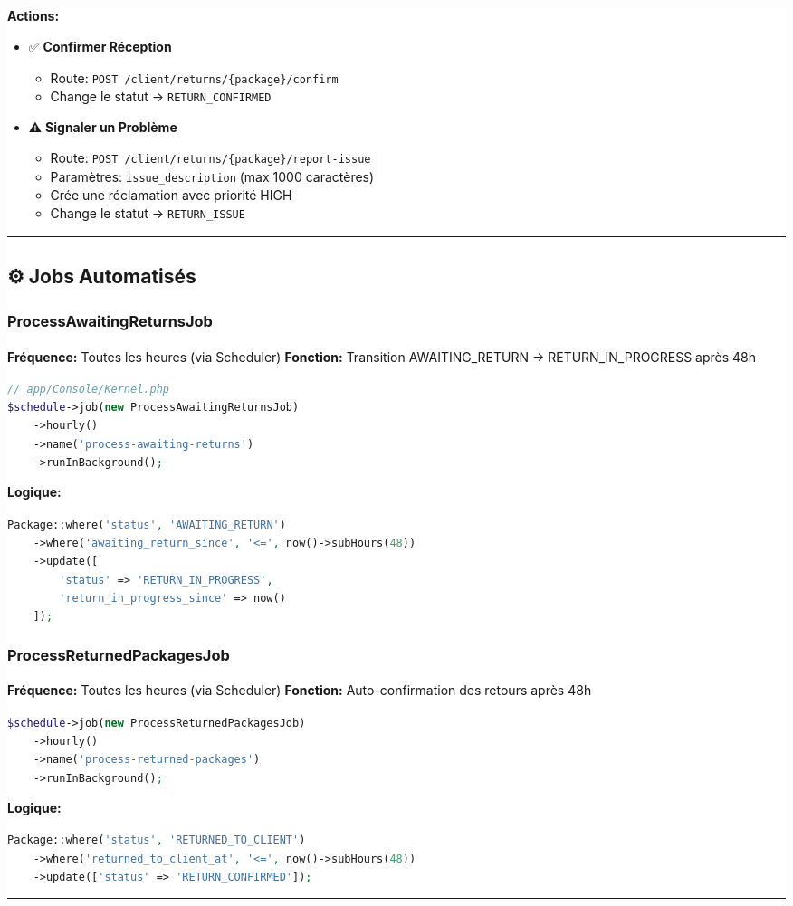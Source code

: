 **Actions:**
- ✅ **Confirmer Réception**
  - Route: `POST /client/returns/{package}/confirm`
  - Change le statut → `RETURN_CONFIRMED`

- ⚠️ **Signaler un Problème**
  - Route: `POST /client/returns/{package}/report-issue`
  - Paramètres: `issue_description` (max 1000 caractères)
  - Crée une réclamation avec priorité HIGH
  - Change le statut → `RETURN_ISSUE`

---

## ⚙️ Jobs Automatisés

### ProcessAwaitingReturnsJob
**Fréquence:** Toutes les heures (via Scheduler)
**Fonction:** Transition AWAITING_RETURN → RETURN_IN_PROGRESS après 48h

```php
// app/Console/Kernel.php
$schedule->job(new ProcessAwaitingReturnsJob)
    ->hourly()
    ->name('process-awaiting-returns')
    ->runInBackground();
```

**Logique:**
```php
Package::where('status', 'AWAITING_RETURN')
    ->where('awaiting_return_since', '<=', now()->subHours(48))
    ->update([
        'status' => 'RETURN_IN_PROGRESS',
        'return_in_progress_since' => now()
    ]);
```

### ProcessReturnedPackagesJob
**Fréquence:** Toutes les heures (via Scheduler)
**Fonction:** Auto-confirmation des retours après 48h

```php
$schedule->job(new ProcessReturnedPackagesJob)
    ->hourly()
    ->name('process-returned-packages')
    ->runInBackground();
```

**Logique:**
```php
Package::where('status', 'RETURNED_TO_CLIENT')
    ->where('returned_to_client_at', '<=', now()->subHours(48))
    ->update(['status' => 'RETURN_CONFIRMED']);
```

---